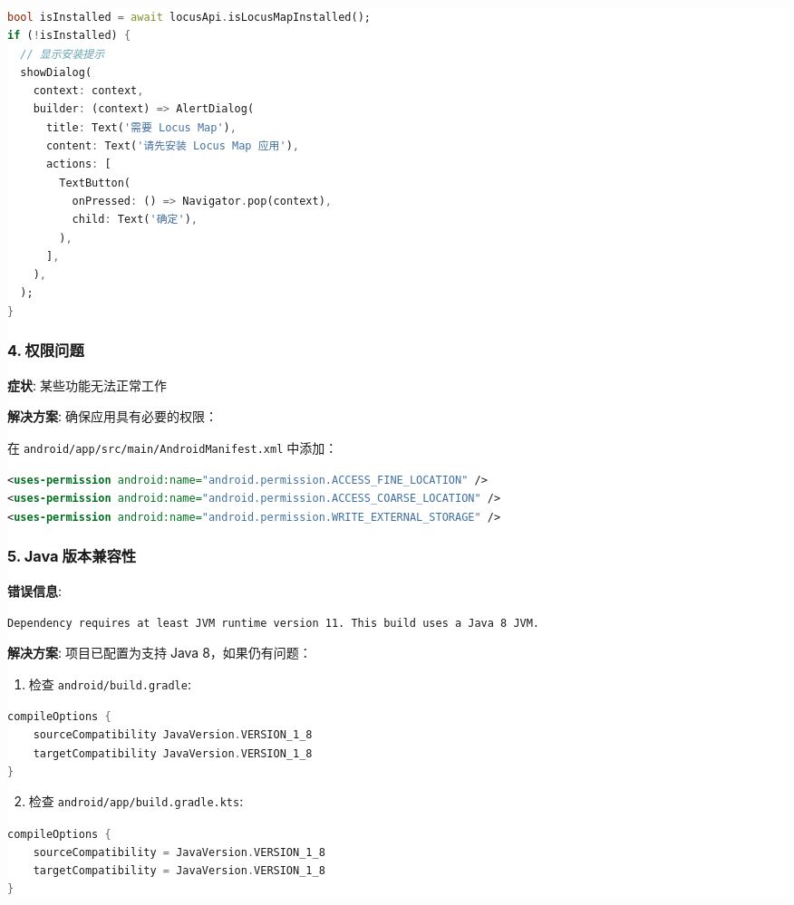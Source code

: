 ```dart
bool isInstalled = await locusApi.isLocusMapInstalled();
if (!isInstalled) {
  // 显示安装提示
  showDialog(
    context: context,
    builder: (context) => AlertDialog(
      title: Text('需要 Locus Map'),
      content: Text('请先安装 Locus Map 应用'),
      actions: [
        TextButton(
          onPressed: () => Navigator.pop(context),
          child: Text('确定'),
        ),
      ],
    ),
  );
}
```

### 4. 权限问题

**症状**: 某些功能无法正常工作

**解决方案**: 确保应用具有必要的权限：

在 `android/app/src/main/AndroidManifest.xml` 中添加：
```xml
<uses-permission android:name="android.permission.ACCESS_FINE_LOCATION" />
<uses-permission android:name="android.permission.ACCESS_COARSE_LOCATION" />
<uses-permission android:name="android.permission.WRITE_EXTERNAL_STORAGE" />
```

### 5. Java 版本兼容性

**错误信息**:
```
Dependency requires at least JVM runtime version 11. This build uses a Java 8 JVM.
```

**解决方案**: 项目已配置为支持 Java 8，如果仍有问题：

1. 检查 `android/build.gradle`:
```gradle
compileOptions {
    sourceCompatibility JavaVersion.VERSION_1_8
    targetCompatibility JavaVersion.VERSION_1_8
}
```

2. 检查 `android/app/build.gradle.kts`:
```kotlin
compileOptions {
    sourceCompatibility = JavaVersion.VERSION_1_8
    targetCompatibility = JavaVersion.VERSION_1_8
}
```
